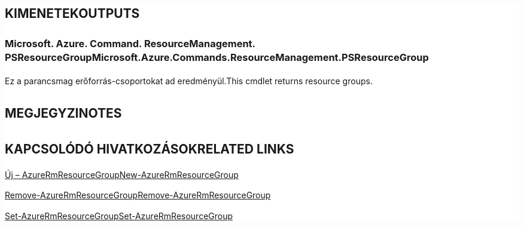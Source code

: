 ## <span data-ttu-id="a2dce-142">KIMENETEK</span><span class="sxs-lookup"><span data-stu-id="a2dce-142">OUTPUTS</span></span>

### <span data-ttu-id="a2dce-143">Microsoft. Azure. Command. ResourceManagement. PSResourceGroup</span><span class="sxs-lookup"><span data-stu-id="a2dce-143">Microsoft.Azure.Commands.ResourceManagement.PSResourceGroup</span></span>
<span data-ttu-id="a2dce-144">Ez a parancsmag erőforrás-csoportokat ad eredményül.</span><span class="sxs-lookup"><span data-stu-id="a2dce-144">This cmdlet returns resource groups.</span></span>

## <span data-ttu-id="a2dce-145">MEGJEGYZI</span><span class="sxs-lookup"><span data-stu-id="a2dce-145">NOTES</span></span>

## <span data-ttu-id="a2dce-146">KAPCSOLÓDÓ HIVATKOZÁSOK</span><span class="sxs-lookup"><span data-stu-id="a2dce-146">RELATED LINKS</span></span>

[<span data-ttu-id="a2dce-147">Új – AzureRmResourceGroup</span><span class="sxs-lookup"><span data-stu-id="a2dce-147">New-AzureRmResourceGroup</span></span>](./New-AzureRmResourceGroup.md)

[<span data-ttu-id="a2dce-148">Remove-AzureRmResourceGroup</span><span class="sxs-lookup"><span data-stu-id="a2dce-148">Remove-AzureRmResourceGroup</span></span>](./Remove-AzureRmResourceGroup.md)

[<span data-ttu-id="a2dce-149">Set-AzureRmResourceGroup</span><span class="sxs-lookup"><span data-stu-id="a2dce-149">Set-AzureRmResourceGroup</span></span>](./Set-AzureRmResourceGroup.md)


